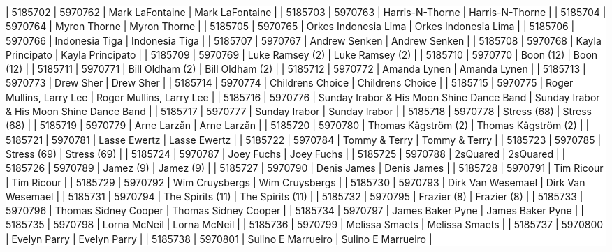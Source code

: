 | 5185702 | 5970762 | Mark LaFontaine | Mark LaFontaine |
| 5185703 | 5970763 | Harris-N-Thorne | Harris-N-Thorne |
| 5185704 | 5970764 | Myron Thorne | Myron Thorne |
| 5185705 | 5970765 | Orkes Indonesia Lima | Orkes Indonesia Lima |
| 5185706 | 5970766 | Indonesia Tiga | Indonesia Tiga |
| 5185707 | 5970767 | Andrew Senken | Andrew Senken |
| 5185708 | 5970768 | Kayla Principato | Kayla Principato |
| 5185709 | 5970769 | Luke Ramsey (2) | Luke Ramsey (2) |
| 5185710 | 5970770 | Boon (12) | Boon (12) |
| 5185711 | 5970771 | Bill Oldham (2) | Bill Oldham (2) |
| 5185712 | 5970772 | Amanda Lynen | Amanda Lynen |
| 5185713 | 5970773 | Drew Sher | Drew Sher |
| 5185714 | 5970774 | Childrens Choice | Childrens Choice |
| 5185715 | 5970775 | Roger Mullins, Larry Lee | Roger Mullins, Larry Lee |
| 5185716 | 5970776 | Sunday Irabor & His Moon Shine Dance Band | Sunday Irabor & His Moon Shine Dance Band |
| 5185717 | 5970777 | Sunday Irabor | Sunday Irabor |
| 5185718 | 5970778 | Stress (68) | Stress (68) |
| 5185719 | 5970779 | Arne Larzån | Arne Larzån |
| 5185720 | 5970780 | Thomas Kågström (2) | Thomas Kågström (2) |
| 5185721 | 5970781 | Lasse Ewertz | Lasse Ewertz |
| 5185722 | 5970784 | Tommy & Terry | Tommy & Terry |
| 5185723 | 5970785 | Stress (69) | Stress (69) |
| 5185724 | 5970787 | Joey Fuchs | Joey Fuchs |
| 5185725 | 5970788 | 2sQuared | 2sQuared |
| 5185726 | 5970789 | Jamez (9) | Jamez (9) |
| 5185727 | 5970790 | Denis James | Denis James |
| 5185728 | 5970791 | Tim Ricour | Tim Ricour |
| 5185729 | 5970792 | Wim Cruysbergs | Wim Cruysbergs |
| 5185730 | 5970793 | Dirk Van Wesemael | Dirk Van Wesemael |
| 5185731 | 5970794 | The Spirits (11) | The Spirits (11) |
| 5185732 | 5970795 | Frazier (8) | Frazier (8) |
| 5185733 | 5970796 | Thomas Sidney Cooper | Thomas Sidney Cooper |
| 5185734 | 5970797 | James Baker Pyne | James Baker Pyne |
| 5185735 | 5970798 | Lorna McNeil | Lorna McNeil |
| 5185736 | 5970799 | Melissa Smaets | Melissa Smaets |
| 5185737 | 5970800 | Evelyn Parry | Evelyn Parry |
| 5185738 | 5970801 | Sulino E Marrueiro | Sulino E Marrueiro |